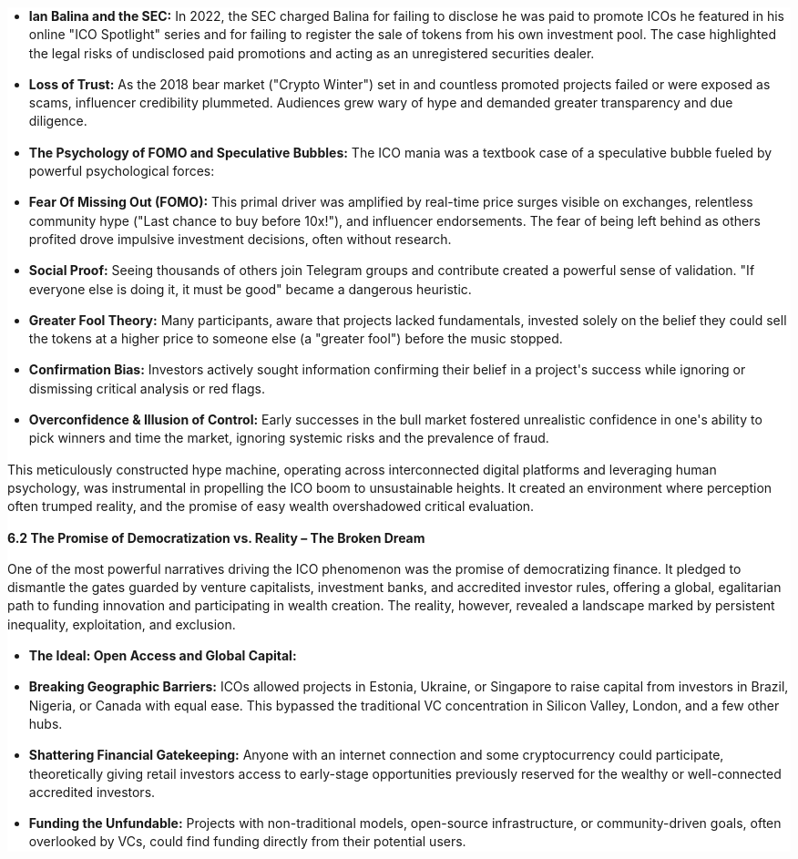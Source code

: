 *   **Ian Balina and the SEC:** In 2022, the SEC charged Balina for failing to disclose he was paid to promote ICOs he featured in his online "ICO Spotlight" series and for failing to register the sale of tokens from his own investment pool. The case highlighted the legal risks of undisclosed paid promotions and acting as an unregistered securities dealer.

*   **Loss of Trust:** As the 2018 bear market ("Crypto Winter") set in and countless promoted projects failed or were exposed as scams, influencer credibility plummeted. Audiences grew wary of hype and demanded greater transparency and due diligence.

*   **The Psychology of FOMO and Speculative Bubbles:** The ICO mania was a textbook case of a speculative bubble fueled by powerful psychological forces:

*   **Fear Of Missing Out (FOMO):** This primal driver was amplified by real-time price surges visible on exchanges, relentless community hype ("Last chance to buy before 10x!"), and influencer endorsements. The fear of being left behind as others profited drove impulsive investment decisions, often without research.

*   **Social Proof:** Seeing thousands of others join Telegram groups and contribute created a powerful sense of validation. "If everyone else is doing it, it must be good" became a dangerous heuristic.

*   **Greater Fool Theory:** Many participants, aware that projects lacked fundamentals, invested solely on the belief they could sell the tokens at a higher price to someone else (a "greater fool") before the music stopped.

*   **Confirmation Bias:** Investors actively sought information confirming their belief in a project's success while ignoring or dismissing critical analysis or red flags.

*   **Overconfidence & Illusion of Control:** Early successes in the bull market fostered unrealistic confidence in one's ability to pick winners and time the market, ignoring systemic risks and the prevalence of fraud.

This meticulously constructed hype machine, operating across interconnected digital platforms and leveraging human psychology, was instrumental in propelling the ICO boom to unsustainable heights. It created an environment where perception often trumped reality, and the promise of easy wealth overshadowed critical evaluation.

**6.2 The Promise of Democratization vs. Reality – The Broken Dream**

One of the most powerful narratives driving the ICO phenomenon was the promise of democratizing finance. It pledged to dismantle the gates guarded by venture capitalists, investment banks, and accredited investor rules, offering a global, egalitarian path to funding innovation and participating in wealth creation. The reality, however, revealed a landscape marked by persistent inequality, exploitation, and exclusion.

*   **The Ideal: Open Access and Global Capital:**

*   **Breaking Geographic Barriers:** ICOs allowed projects in Estonia, Ukraine, or Singapore to raise capital from investors in Brazil, Nigeria, or Canada with equal ease. This bypassed the traditional VC concentration in Silicon Valley, London, and a few other hubs.

*   **Shattering Financial Gatekeeping:** Anyone with an internet connection and some cryptocurrency could participate, theoretically giving retail investors access to early-stage opportunities previously reserved for the wealthy or well-connected accredited investors.

*   **Funding the Unfundable:** Projects with non-traditional models, open-source infrastructure, or community-driven goals, often overlooked by VCs, could find funding directly from their potential users.
